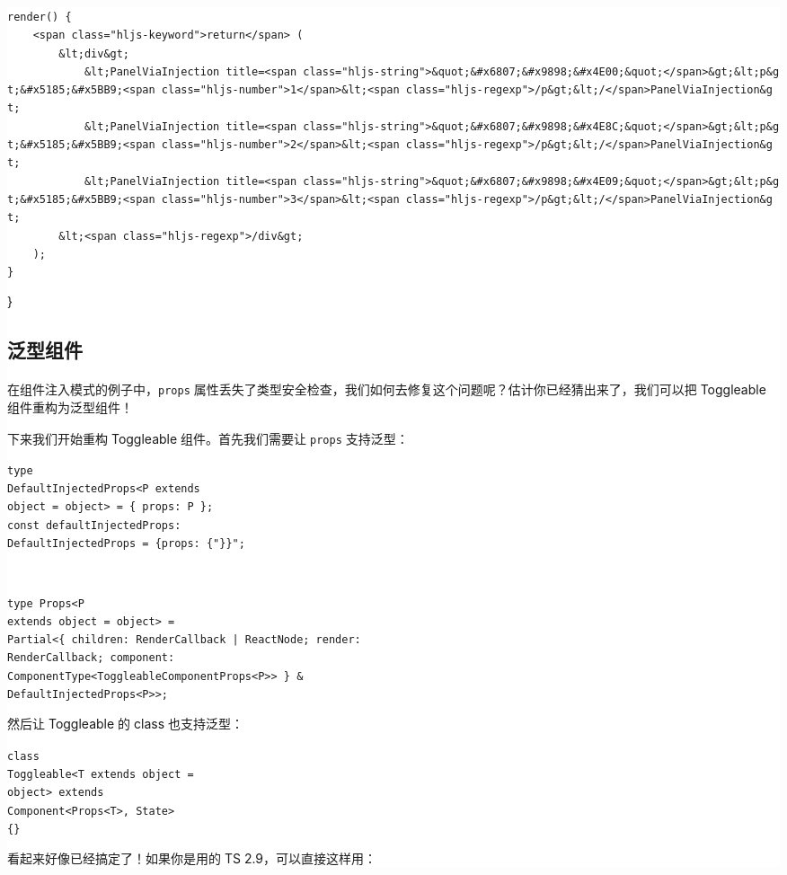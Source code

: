 
    render() {
        <span class="hljs-keyword">return</span> (
            &lt;div&gt;
                &lt;PanelViaInjection title=<span class="hljs-string">&quot;&#x6807;&#x9898;&#x4E00;&quot;</span>&gt;&lt;p&gt;&#x5185;&#x5BB9;<span class="hljs-number">1</span>&lt;<span class="hljs-regexp">/p&gt;&lt;/</span>PanelViaInjection&gt;
                &lt;PanelViaInjection title=<span class="hljs-string">&quot;&#x6807;&#x9898;&#x4E8C;&quot;</span>&gt;&lt;p&gt;&#x5185;&#x5BB9;<span class="hljs-number">2</span>&lt;<span class="hljs-regexp">/p&gt;&lt;/</span>PanelViaInjection&gt;
                &lt;PanelViaInjection title=<span class="hljs-string">&quot;&#x6807;&#x9898;&#x4E09;&quot;</span>&gt;&lt;p&gt;&#x5185;&#x5BB9;<span class="hljs-number">3</span>&lt;<span class="hljs-regexp">/p&gt;&lt;/</span>PanelViaInjection&gt;
            &lt;<span class="hljs-regexp">/div&gt;
        );
    }
}</span></code></pre><h2 id="articleHeader6">&#x6CDB;&#x578B;&#x7EC4;&#x4EF6;</h2><p>&#x5728;&#x7EC4;&#x4EF6;&#x6CE8;&#x5165;&#x6A21;&#x5F0F;&#x7684;&#x4F8B;&#x5B50;&#x4E2D;&#xFF0C;<code>props</code> &#x5C5E;&#x6027;&#x4E22;&#x5931;&#x4E86;&#x7C7B;&#x578B;&#x5B89;&#x5168;&#x68C0;&#x67E5;&#xFF0C;&#x6211;&#x4EEC;&#x5982;&#x4F55;&#x53BB;&#x4FEE;&#x590D;&#x8FD9;&#x4E2A;&#x95EE;&#x9898;&#x5462;&#xFF1F;&#x4F30;&#x8BA1;&#x4F60;&#x5DF2;&#x7ECF;&#x731C;&#x51FA;&#x6765;&#x4E86;&#xFF0C;&#x6211;&#x4EEC;&#x53EF;&#x4EE5;&#x628A; Toggleable &#x7EC4;&#x4EF6;&#x91CD;&#x6784;&#x4E3A;&#x6CDB;&#x578B;&#x7EC4;&#x4EF6;&#xFF01;</p><p>&#x4E0B;&#x6765;&#x6211;&#x4EEC;&#x5F00;&#x59CB;&#x91CD;&#x6784; Toggleable &#x7EC4;&#x4EF6;&#x3002;&#x9996;&#x5148;&#x6211;&#x4EEC;&#x9700;&#x8981;&#x8BA9; <code>props</code> &#x652F;&#x6301;&#x6CDB;&#x578B;&#xFF1A;</p><div class="widget-codetool" style="display:none"><div class="widget-codetool--inner"><span class="selectCode code-tool" data-toggle="tooltip" data-placement="top" title="" data-original-title="&#x5168;&#x9009;"></span> <span type="button" class="copyCode code-tool" data-toggle="tooltip" data-placement="top" data-clipboard-text="type DefaultInjectedProps&lt;P extends object = object&gt; = { props: P };
const defaultInjectedProps: DefaultInjectedProps = {props: {"}}";
                          
type Props&lt;P extends object = object&gt; = Partial&lt;{
    children: RenderCallback | ReactNode;
    render: RenderCallback;
    component: ComponentType&lt;ToggleableComponentProps&lt;P&gt;&gt;
} &amp; DefaultInjectedProps&lt;P&gt;&gt;;" title="" data-original-title="&#x590D;&#x5236;"></span> <span type="button" class="saveToNote code-tool" data-toggle="tooltip" data-placement="top" title="" data-original-title="&#x653E;&#x8FDB;&#x7B14;&#x8BB0;"></span></div></div><pre class="typescript hljs"><code class="typescript"><span class="hljs-keyword">type</span> DefaultInjectedProps&lt;P <span class="hljs-keyword">extends</span> object = object&gt; = { props: P };
<span class="hljs-keyword">const</span> defaultInjectedProps: DefaultInjectedProps = {props: {"}}";
                          
<span class="hljs-keyword">type</span> Props&lt;P <span class="hljs-keyword">extends</span> object = object&gt; = Partial&lt;{
    children: RenderCallback | ReactNode;
    render: RenderCallback;
    component: ComponentType&lt;ToggleableComponentProps&lt;P&gt;&gt;
} &amp; DefaultInjectedProps&lt;P&gt;&gt;;</code></pre><p>&#x7136;&#x540E;&#x8BA9; Toggleable &#x7684; class &#x4E5F;&#x652F;&#x6301;&#x6CDB;&#x578B;&#xFF1A;</p><div class="widget-codetool" style="display:none"><div class="widget-codetool--inner"><span class="selectCode code-tool" data-toggle="tooltip" data-placement="top" title="" data-original-title="&#x5168;&#x9009;"></span> <span type="button" class="copyCode code-tool" data-toggle="tooltip" data-placement="top" data-clipboard-text="class Toggleable&lt;T extends object = object&gt; extends Component&lt;Props&lt;T&gt;, State&gt; {}" title="" data-original-title="&#x590D;&#x5236;"></span> <span type="button" class="saveToNote code-tool" data-toggle="tooltip" data-placement="top" title="" data-original-title="&#x653E;&#x8FDB;&#x7B14;&#x8BB0;"></span></div></div><pre class="typescript hljs"><code class="typescript" style="word-break:break-word;white-space:initial"><span class="hljs-keyword">class</span> Toggleable&lt;T <span class="hljs-keyword">extends</span> object = object&gt; <span class="hljs-keyword">extends</span> Component&lt;Props&lt;T&gt;, State&gt; {}</code></pre><p>&#x770B;&#x8D77;&#x6765;&#x597D;&#x50CF;&#x5DF2;&#x7ECF;&#x641E;&#x5B9A;&#x4E86;&#xFF01;&#x5982;&#x679C;&#x4F60;&#x662F;&#x7528;&#x7684; TS 2.9&#xFF0C;&#x53EF;&#x4EE5;&#x76F4;&#x63A5;&#x8FD9;&#x6837;&#x7528;&#xFF1A;</p><div class="widget-codetool" style="display:none"><div class="widget-codetool--inner"><span class="selectCode code-tool" data-toggle="tooltip" data-placement="top" title="" data-original-title="&#x5168;&#x9009;"></span> <span type="button" class="copyCode code-tool" data-toggle="tooltip" data-placement="top" data-clipboard-text="const PanelViaInjection: SFC&lt;PanelItemProps&gt; = ({title, children}) =&gt; (